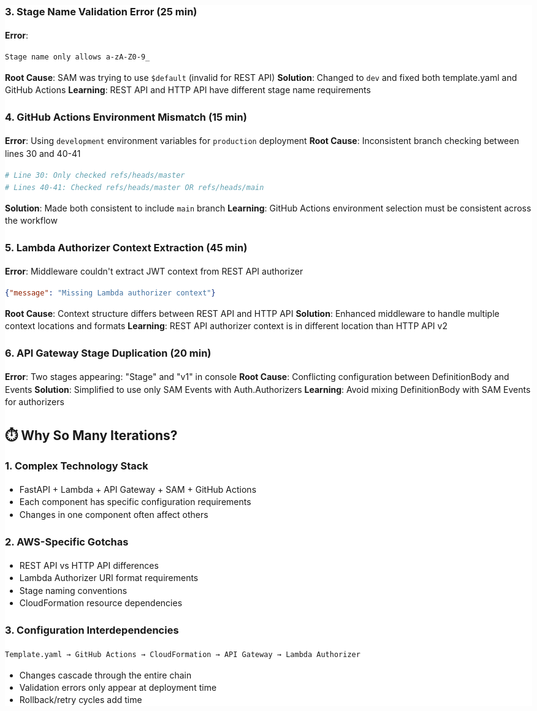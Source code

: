 ### 3. **Stage Name Validation Error (25 min)**
**Error**:
```
Stage name only allows a-zA-Z0-9_
```
**Root Cause**: SAM was trying to use `$default` (invalid for REST API)
**Solution**: Changed to `dev` and fixed both template.yaml and GitHub Actions
**Learning**: REST API and HTTP API have different stage name requirements

### 4. **GitHub Actions Environment Mismatch (15 min)**
**Error**: Using `development` environment variables for `production` deployment
**Root Cause**: Inconsistent branch checking between lines 30 and 40-41
```yaml
# Line 30: Only checked refs/heads/master
# Lines 40-41: Checked refs/heads/master OR refs/heads/main
```
**Solution**: Made both consistent to include `main` branch
**Learning**: GitHub Actions environment selection must be consistent across the workflow

### 5. **Lambda Authorizer Context Extraction (45 min)**
**Error**: Middleware couldn't extract JWT context from REST API authorizer
```json
{"message": "Missing Lambda authorizer context"}
```
**Root Cause**: Context structure differs between REST API and HTTP API
**Solution**: Enhanced middleware to handle multiple context locations and formats
**Learning**: REST API authorizer context is in different location than HTTP API v2

### 6. **API Gateway Stage Duplication (20 min)**
**Error**: Two stages appearing: "Stage" and "v1" in console
**Root Cause**: Conflicting configuration between DefinitionBody and Events
**Solution**: Simplified to use only SAM Events with Auth.Authorizers
**Learning**: Avoid mixing DefinitionBody with SAM Events for authorizers

## ⏱️ Why So Many Iterations?

### 1. **Complex Technology Stack**
- FastAPI + Lambda + API Gateway + SAM + GitHub Actions
- Each component has specific configuration requirements
- Changes in one component often affect others

### 2. **AWS-Specific Gotchas**
- REST API vs HTTP API differences
- Lambda Authorizer URI format requirements
- Stage naming conventions
- CloudFormation resource dependencies

### 3. **Configuration Interdependencies**
```
Template.yaml → GitHub Actions → CloudFormation → API Gateway → Lambda Authorizer
```
- Changes cascade through the entire chain
- Validation errors only appear at deployment time
- Rollback/retry cycles add time
